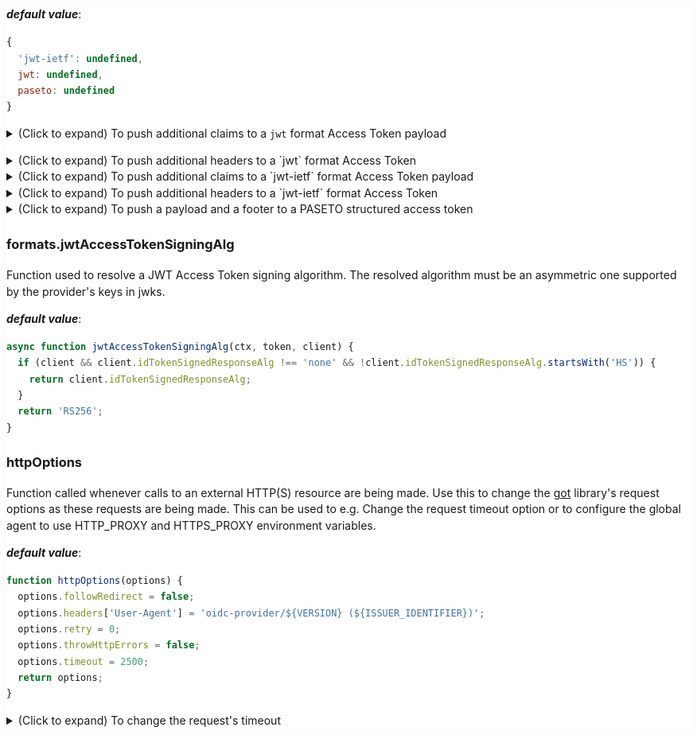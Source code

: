 

_**default value**_:
```js
{
  'jwt-ietf': undefined,
  jwt: undefined,
  paseto: undefined
}
```
<a id="formats-customizers-to-push-additional-claims-to-a-jwt-format-access-token-payload"></a><details><summary>(Click to expand) To push additional claims to a `jwt` format Access Token payload
</summary></details>
<a id="formats-customizers-to-push-additional-headers-to-a-jwt-format-access-token"></a><details><summary>(Click to expand) To push additional headers to a `jwt` format Access Token
</summary></details>
<a id="formats-customizers-to-push-additional-claims-to-a-jwt-ietf-format-access-token-payload"></a><details><summary>(Click to expand) To push additional claims to a `jwt-ietf` format Access Token payload
</summary></details>
<a id="formats-customizers-to-push-additional-headers-to-a-jwt-ietf-format-access-token"></a><details><summary>(Click to expand) To push additional headers to a `jwt-ietf` format Access Token
</summary></details>
<a id="formats-customizers-to-push-a-payload-and-a-footer-to-a-paseto-structured-access-token"></a><details><summary>(Click to expand) To push a payload and a footer to a PASETO structured access token
</summary></details>

### formats.jwtAccessTokenSigningAlg

Function used to resolve a JWT Access Token signing algorithm. The resolved algorithm must be an asymmetric one supported by the provider's keys in jwks.  


_**default value**_:
```js
async function jwtAccessTokenSigningAlg(ctx, token, client) {
  if (client && client.idTokenSignedResponseAlg !== 'none' && !client.idTokenSignedResponseAlg.startsWith('HS')) {
    return client.idTokenSignedResponseAlg;
  }
  return 'RS256';
}
```

### httpOptions

Function called whenever calls to an external HTTP(S) resource are being made. Use this to change the [got](https://github.com/sindresorhus/got/tree/v9.6.0) library's request options as these requests are being made. This can be used to e.g. Change the request timeout option or to configure the global agent to use HTTP_PROXY and HTTPS_PROXY environment variables.   
  


_**default value**_:
```js
function httpOptions(options) {
  options.followRedirect = false;
  options.headers['User-Agent'] = 'oidc-provider/${VERSION} (${ISSUER_IDENTIFIER})';
  options.retry = 0;
  options.throwHttpErrors = false;
  options.timeout = 2500;
  return options;
}
```
<a id="http-options-to-change-the-request's-timeout"></a><details><summary>(Click to expand) To change the request's timeout</summary></details>


  ['custom prompt name resolved']: {},